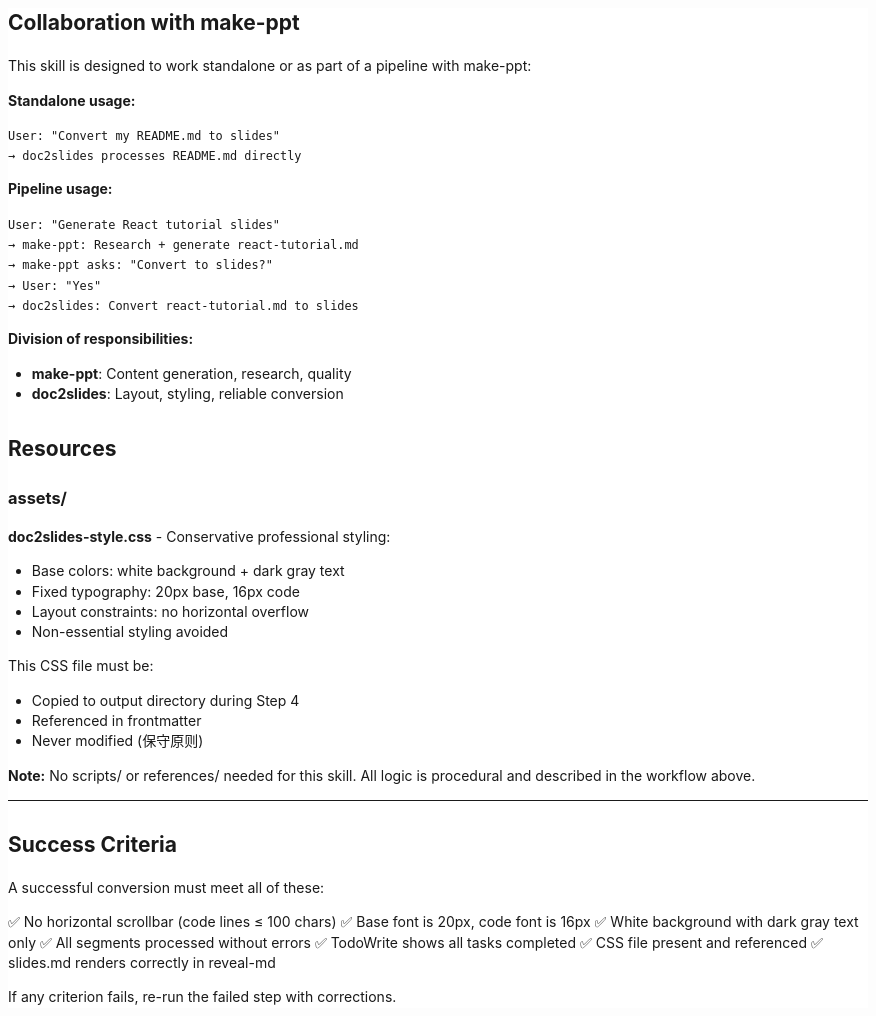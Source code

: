 ## Collaboration with make-ppt

This skill is designed to work standalone or as part of a pipeline with make-ppt:

**Standalone usage:**
```
User: "Convert my README.md to slides"
→ doc2slides processes README.md directly
```

**Pipeline usage:**
```
User: "Generate React tutorial slides"
→ make-ppt: Research + generate react-tutorial.md
→ make-ppt asks: "Convert to slides?"
→ User: "Yes"
→ doc2slides: Convert react-tutorial.md to slides
```

**Division of responsibilities:**
- **make-ppt**: Content generation, research, quality
- **doc2slides**: Layout, styling, reliable conversion

## Resources

### assets/

**doc2slides-style.css** - Conservative professional styling:
- Base colors: white background + dark gray text
- Fixed typography: 20px base, 16px code
- Layout constraints: no horizontal overflow
- Non-essential styling avoided

This CSS file must be:
- Copied to output directory during Step 4
- Referenced in frontmatter
- Never modified (保守原则)

**Note:** No scripts/ or references/ needed for this skill. All logic is procedural and described in the workflow above.

---

## Success Criteria

A successful conversion must meet all of these:

✅ No horizontal scrollbar (code lines ≤ 100 chars)
✅ Base font is 20px, code font is 16px
✅ White background with dark gray text only
✅ All segments processed without errors
✅ TodoWrite shows all tasks completed
✅ CSS file present and referenced
✅ slides.md renders correctly in reveal-md

If any criterion fails, re-run the failed step with corrections.
